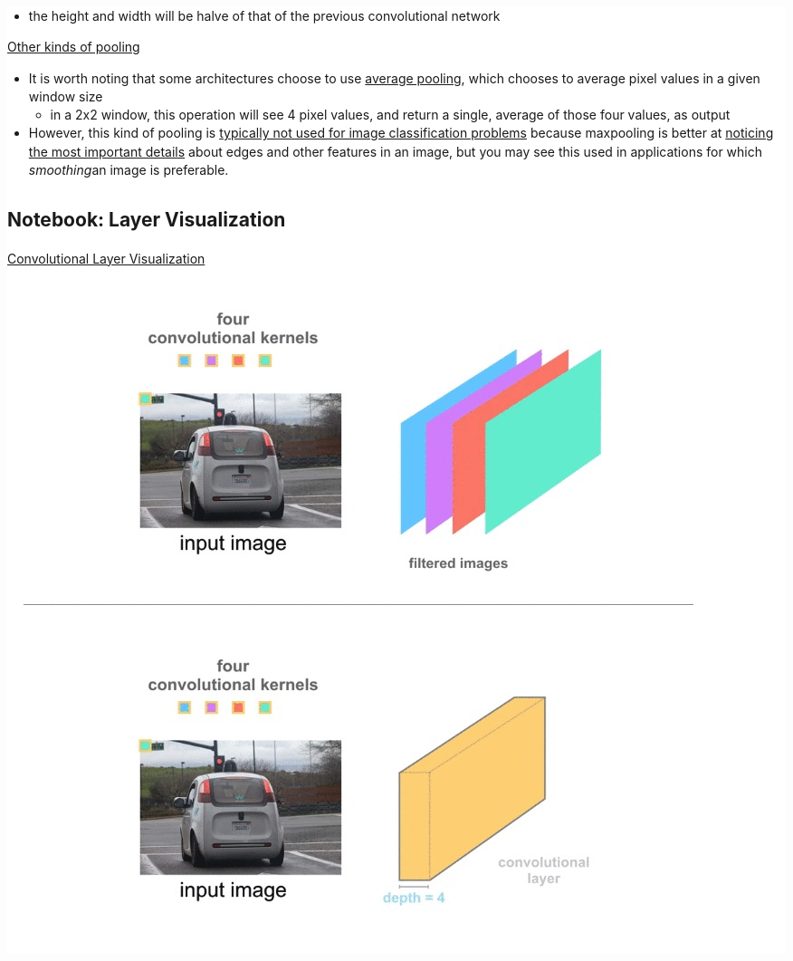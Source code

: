 - the height and width will be halve of that of the previous convolutional network

<u>Other kinds of pooling</u>

- It is worth noting that some architectures  choose to use [average pooling](https://pytorch.org/docs/stable/nn.html#avgpool2d), which chooses to average pixel values in a given window size
  -  in a 2x2 window, this operation will see 4 pixel values, and return a single, average of those four values, as output
- However, this kind of pooling is <u>typically not used for image classification problems</u> because maxpooling is better at <u>noticing the most important details</u> about edges and other features in an image, but you may see this used in applications for which *smoothing*an image is preferable.

## Notebook: Layer Visualization

<u>Convolutional Layer Visualization</u>

![layer_visualization_1](image/layer_visualization_1.jpg)

![layer_visualization_2](image/layer_visualization_2.jpg)
